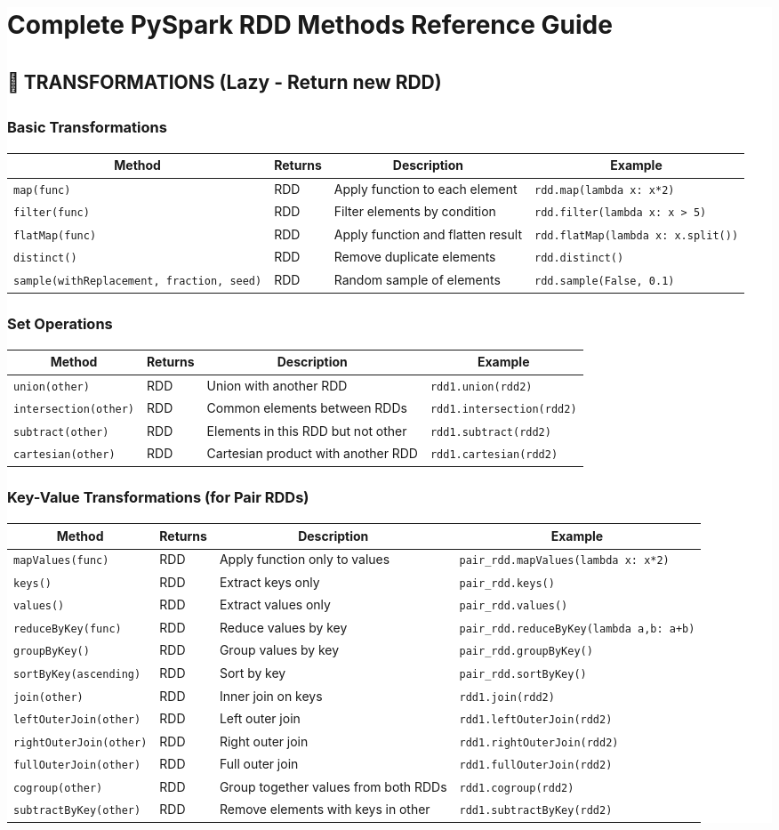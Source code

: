 # Complete PySpark RDD Methods Reference Guide

## 🔄 **TRANSFORMATIONS** (Lazy - Return new RDD)

### **Basic Transformations**
| Method | Returns | Description | Example |
|--------|---------|-------------|---------|
| `map(func)` | RDD | Apply function to each element | `rdd.map(lambda x: x*2)` |
| `filter(func)` | RDD | Filter elements by condition | `rdd.filter(lambda x: x > 5)` |
| `flatMap(func)` | RDD | Apply function and flatten result | `rdd.flatMap(lambda x: x.split())` |
| `distinct()` | RDD | Remove duplicate elements | `rdd.distinct()` |
| `sample(withReplacement, fraction, seed)` | RDD | Random sample of elements | `rdd.sample(False, 0.1)` |

### **Set Operations**
| Method | Returns | Description | Example |
|--------|---------|-------------|---------|
| `union(other)` | RDD | Union with another RDD | `rdd1.union(rdd2)` |
| `intersection(other)` | RDD | Common elements between RDDs | `rdd1.intersection(rdd2)` |
| `subtract(other)` | RDD | Elements in this RDD but not other | `rdd1.subtract(rdd2)` |
| `cartesian(other)` | RDD | Cartesian product with another RDD | `rdd1.cartesian(rdd2)` |

### **Key-Value Transformations** (for Pair RDDs)
| Method | Returns | Description | Example |
|--------|---------|-------------|---------|
| `mapValues(func)` | RDD | Apply function only to values | `pair_rdd.mapValues(lambda x: x*2)` |
| `keys()` | RDD | Extract keys only | `pair_rdd.keys()` |
| `values()` | RDD | Extract values only | `pair_rdd.values()` |
| `reduceByKey(func)` | RDD | Reduce values by key | `pair_rdd.reduceByKey(lambda a,b: a+b)` |
| `groupByKey()` | RDD | Group values by key | `pair_rdd.groupByKey()` |
| `sortByKey(ascending)` | RDD | Sort by key | `pair_rdd.sortByKey()` |
| `join(other)` | RDD | Inner join on keys | `rdd1.join(rdd2)` |
| `leftOuterJoin(other)` | RDD | Left outer join | `rdd1.leftOuterJoin(rdd2)` |
| `rightOuterJoin(other)` | RDD | Right outer join | `rdd1.rightOuterJoin(rdd2)` |
| `fullOuterJoin(other)` | RDD | Full outer join | `rdd1.fullOuterJoin(rdd2)` |
| `cogroup(other)` | RDD | Group together values from both RDDs | `rdd1.cogroup(rdd2)` |
| `subtractByKey(other)` | RDD | Remove elements with keys in other | `rdd1.subtractByKey(rdd2)` |
